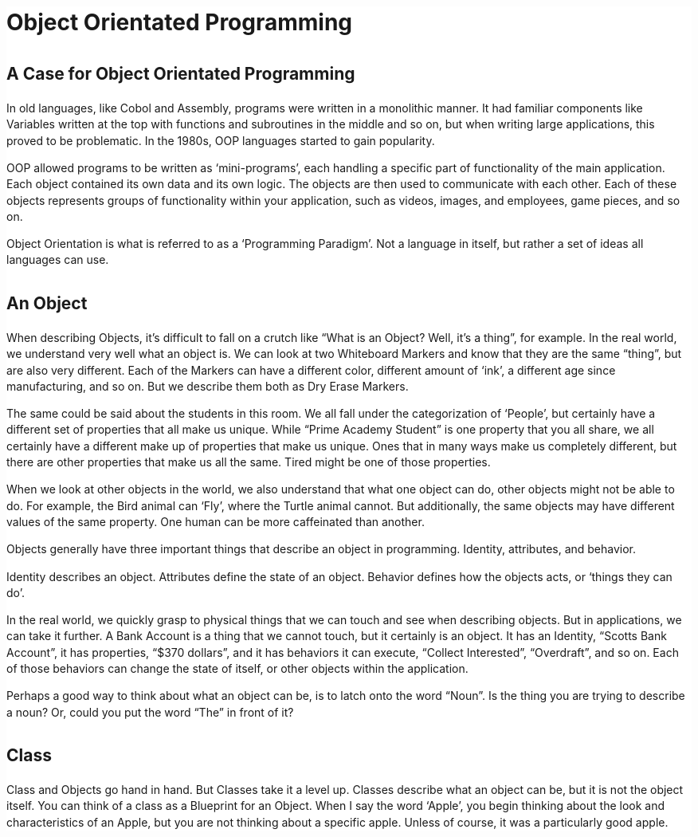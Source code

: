 # Object Orientated Programming

## A Case for Object Orientated Programming
In old languages, like Cobol and Assembly, programs were written in a monolithic manner. It had familiar components like Variables written at the top with functions and subroutines in the middle and so on, but when writing large applications, this proved to be problematic. In the 1980s, OOP languages started to gain popularity.

OOP allowed programs to be written as ‘mini-programs’, each handling a specific part of functionality of the main application. Each object contained its own data and its own logic. The objects are then used to communicate with each other. Each of these objects represents groups of functionality within your application, such as videos, images, and employees, game pieces, and so on.

Object Orientation is what is referred to as a ‘Programming Paradigm’. Not a language in itself, but rather a set of ideas all languages can use.

## An Object
When describing Objects, it’s difficult to fall on a crutch like “What is an Object? Well, it’s a thing”, for example. In the real world, we understand very well what an object is. We can look at two Whiteboard Markers and know that they are the same “thing”, but are also very different. Each of the Markers can have a different color, different amount of ‘ink’, a different age since manufacturing, and so on. But we describe them both as Dry Erase Markers.

The same could be said about the students in this room. We all fall under the categorization of ‘People’, but certainly have a different set of properties that all make us unique. While “Prime Academy Student” is one property that you all share, we all certainly have a different make up of properties that make us unique. Ones that in many ways make us completely different, but there are other properties that make us all the same. Tired might be one of those properties.

When we look at other objects in the world, we also understand that what one object can do, other objects might not be able to do. For example, the Bird animal can ‘Fly’, where the Turtle animal cannot. But additionally, the same objects may have different values of the same property. One human can be more caffeinated than another.

Objects generally have three important things that describe an object in programming. Identity, attributes, and behavior.

Identity describes an object.
Attributes define the state of an object.
Behavior defines how the objects acts, or ‘things they can do’.

In the real world, we quickly grasp to physical things that we can touch and see when describing objects. But in applications, we can take it further. A Bank Account is a thing that we cannot touch, but it certainly is an object. It has an Identity, “Scotts Bank Account”, it has properties, “$370 dollars”, and it has behaviors it can execute, “Collect Interested”, “Overdraft”, and so on. Each of those behaviors can change the state of itself, or other objects within the application.

Perhaps a good way to think about what an object can be, is to latch onto the word “Noun”. Is the thing you are trying to describe a noun? Or, could you put the word “The” in front of it?

## Class
Class and Objects go hand in hand. But Classes take it a level up. Classes describe what an object can be, but it is not the object itself. You can think of a class as a Blueprint for an Object. When I say the word ‘Apple’, you begin thinking about the look and characteristics of an Apple, but you are not thinking about a specific apple. Unless of course, it was a particularly good apple.
